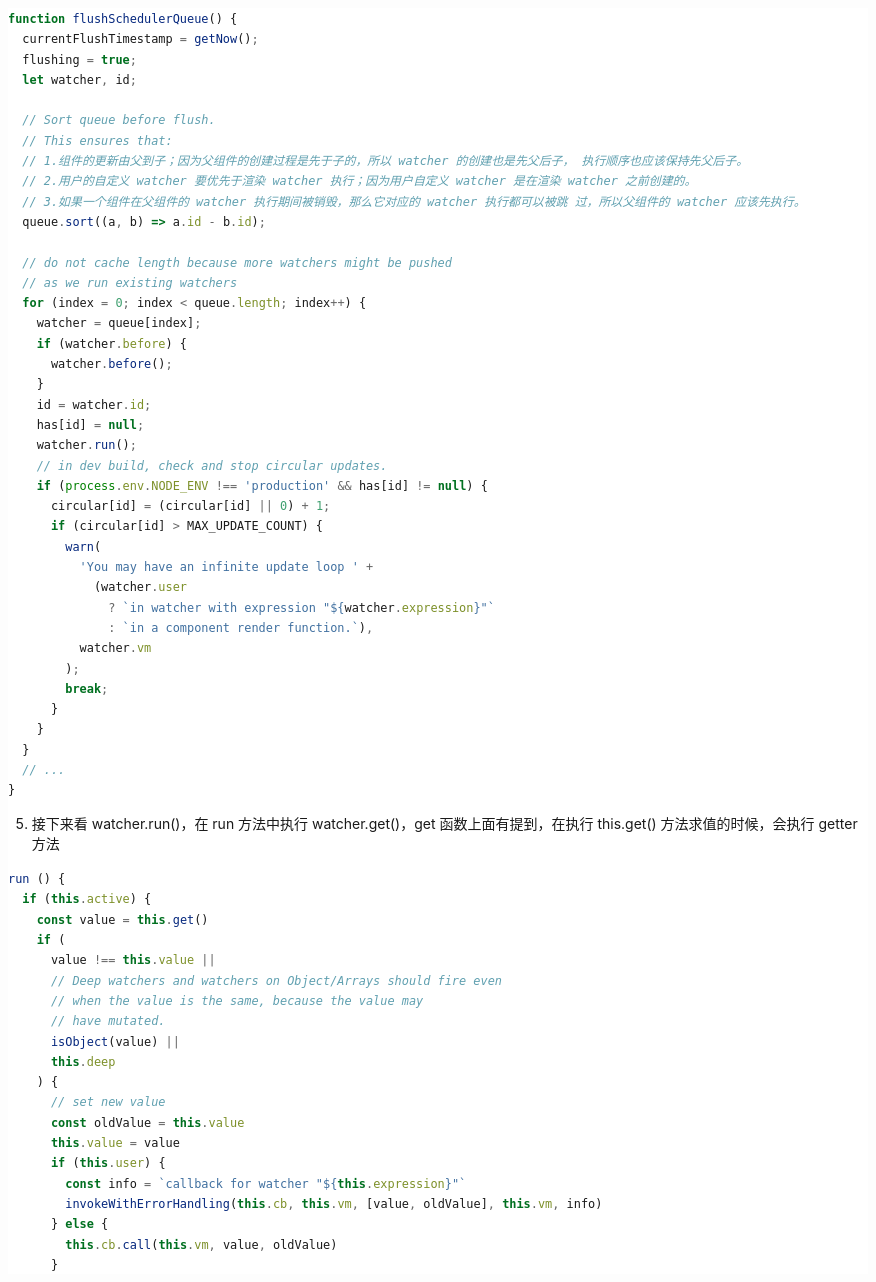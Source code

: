 ```javascript
function flushSchedulerQueue() {
  currentFlushTimestamp = getNow();
  flushing = true;
  let watcher, id;

  // Sort queue before flush.
  // This ensures that:
  // 1.组件的更新由⽗到⼦；因为⽗组件的创建过程是先于⼦的，所以 watcher 的创建也是先⽗后⼦， 执⾏顺序也应该保持先⽗后⼦。
  // 2.⽤户的⾃定义 watcher 要优先于渲染 watcher 执⾏；因为⽤户⾃定义 watcher 是在渲染 watcher 之前创建的。
  // 3.如果⼀个组件在⽗组件的 watcher 执⾏期间被销毁，那么它对应的 watcher 执⾏都可以被跳 过，所以⽗组件的 watcher 应该先执⾏。
  queue.sort((a, b) => a.id - b.id);

  // do not cache length because more watchers might be pushed
  // as we run existing watchers
  for (index = 0; index < queue.length; index++) {
    watcher = queue[index];
    if (watcher.before) {
      watcher.before();
    }
    id = watcher.id;
    has[id] = null;
    watcher.run();
    // in dev build, check and stop circular updates.
    if (process.env.NODE_ENV !== 'production' && has[id] != null) {
      circular[id] = (circular[id] || 0) + 1;
      if (circular[id] > MAX_UPDATE_COUNT) {
        warn(
          'You may have an infinite update loop ' +
            (watcher.user
              ? `in watcher with expression "${watcher.expression}"`
              : `in a component render function.`),
          watcher.vm
        );
        break;
      }
    }
  }
  // ...
}
```

5. 接下来看 watcher.run()，在 run 方法中执行 watcher.get()，get 函数上面有提到，在执⾏ this.get() ⽅法求值的时候，会执⾏ getter ⽅法

```javascript
run () {
  if (this.active) {
    const value = this.get()
    if (
      value !== this.value ||
      // Deep watchers and watchers on Object/Arrays should fire even
      // when the value is the same, because the value may
      // have mutated.
      isObject(value) ||
      this.deep
    ) {
      // set new value
      const oldValue = this.value
      this.value = value
      if (this.user) {
        const info = `callback for watcher "${this.expression}"`
        invokeWithErrorHandling(this.cb, this.vm, [value, oldValue], this.vm, info)
      } else {
        this.cb.call(this.vm, value, oldValue)
      }
```